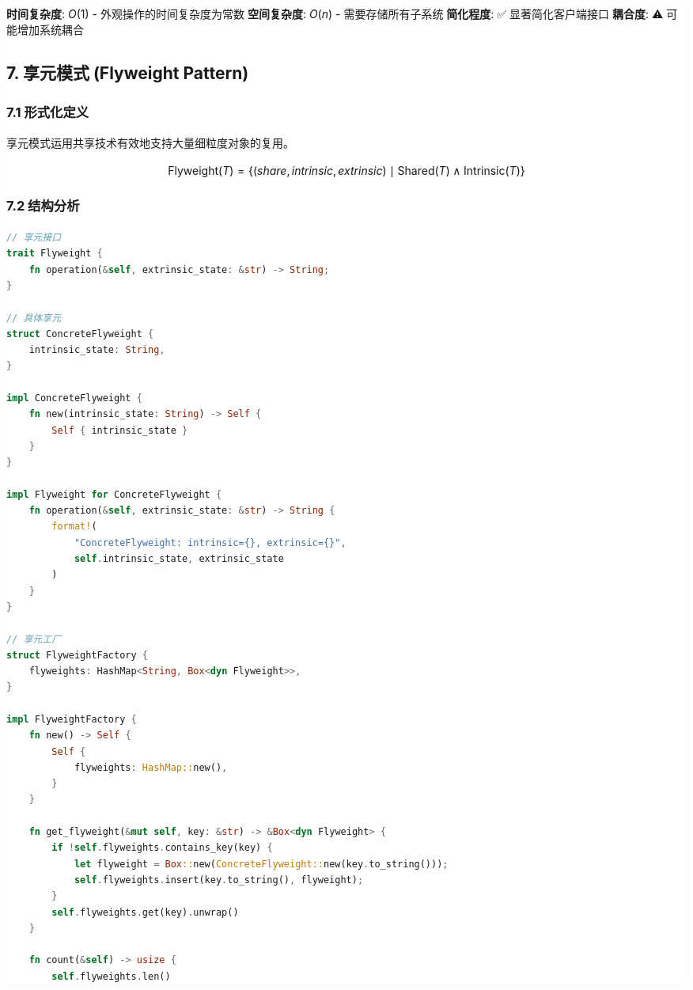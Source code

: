 **时间复杂度**: $O(1)$ - 外观操作的时间复杂度为常数
**空间复杂度**: $O(n)$ - 需要存储所有子系统
**简化程度**: ✅ 显著简化客户端接口
**耦合度**: ⚠️ 可能增加系统耦合

## 7. 享元模式 (Flyweight Pattern)

### 7.1 形式化定义

享元模式运用共享技术有效地支持大量细粒度对象的复用。

$$\text{Flyweight}(T) = \{(share, intrinsic, extrinsic) \mid \text{Shared}(T) \land \text{Intrinsic}(T)\}$$

### 7.2 结构分析

```rust
// 享元接口
trait Flyweight {
    fn operation(&self, extrinsic_state: &str) -> String;
}

// 具体享元
struct ConcreteFlyweight {
    intrinsic_state: String,
}

impl ConcreteFlyweight {
    fn new(intrinsic_state: String) -> Self {
        Self { intrinsic_state }
    }
}

impl Flyweight for ConcreteFlyweight {
    fn operation(&self, extrinsic_state: &str) -> String {
        format!(
            "ConcreteFlyweight: intrinsic={}, extrinsic={}",
            self.intrinsic_state, extrinsic_state
        )
    }
}

// 享元工厂
struct FlyweightFactory {
    flyweights: HashMap<String, Box<dyn Flyweight>>,
}

impl FlyweightFactory {
    fn new() -> Self {
        Self {
            flyweights: HashMap::new(),
        }
    }
    
    fn get_flyweight(&mut self, key: &str) -> &Box<dyn Flyweight> {
        if !self.flyweights.contains_key(key) {
            let flyweight = Box::new(ConcreteFlyweight::new(key.to_string()));
            self.flyweights.insert(key.to_string(), flyweight);
        }
        self.flyweights.get(key).unwrap()
    }
    
    fn count(&self) -> usize {
        self.flyweights.len()
```